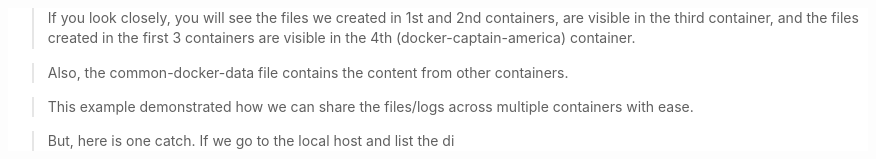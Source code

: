 >If you look closely, you will see the files we created in 1st and 2nd containers, are visible in the third container, and the files created in the first 3 containers are visible in the 4th (docker-captain-america) container.

>Also, the common-docker-data file contains the content from other containers.

> This example demonstrated how we can share the files/logs across multiple containers with ease.

> But, here is one catch. If we go to the local host and list the di

